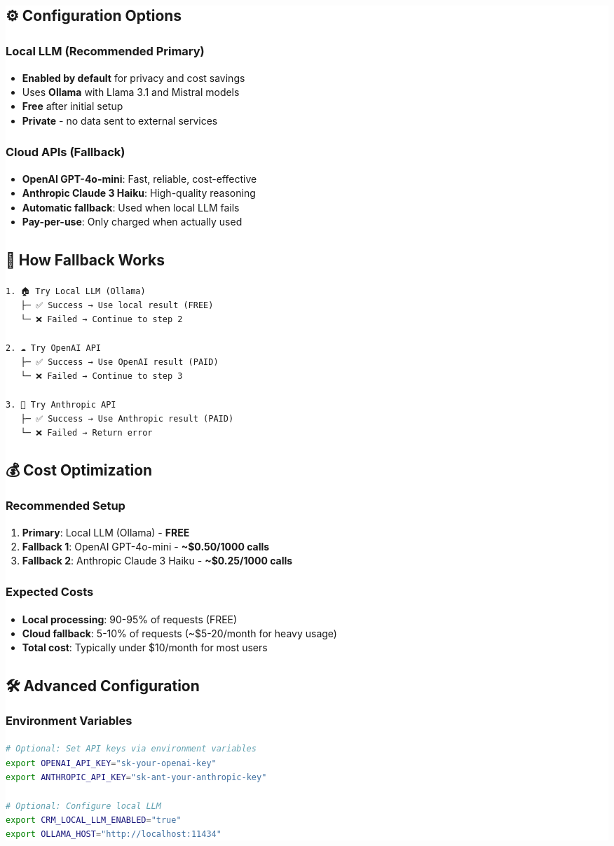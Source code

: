 ## ⚙️ Configuration Options

### Local LLM (Recommended Primary)
- **Enabled by default** for privacy and cost savings
- Uses **Ollama** with Llama 3.1 and Mistral models
- **Free** after initial setup
- **Private** - no data sent to external services

### Cloud APIs (Fallback)
- **OpenAI GPT-4o-mini**: Fast, reliable, cost-effective
- **Anthropic Claude 3 Haiku**: High-quality reasoning
- **Automatic fallback**: Used when local LLM fails
- **Pay-per-use**: Only charged when actually used

## 🔄 How Fallback Works

```
1. 🏠 Try Local LLM (Ollama)
   ├─ ✅ Success → Use local result (FREE)
   └─ ❌ Failed → Continue to step 2

2. ☁️ Try OpenAI API
   ├─ ✅ Success → Use OpenAI result (PAID)
   └─ ❌ Failed → Continue to step 3

3. 🧠 Try Anthropic API
   ├─ ✅ Success → Use Anthropic result (PAID)
   └─ ❌ Failed → Return error
```

## 💰 Cost Optimization

### Recommended Setup
1. **Primary**: Local LLM (Ollama) - **FREE**
2. **Fallback 1**: OpenAI GPT-4o-mini - **~$0.50/1000 calls**
3. **Fallback 2**: Anthropic Claude 3 Haiku - **~$0.25/1000 calls**

### Expected Costs
- **Local processing**: 90-95% of requests (FREE)
- **Cloud fallback**: 5-10% of requests (~$5-20/month for heavy usage)
- **Total cost**: Typically under $10/month for most users

## 🛠️ Advanced Configuration

### Environment Variables
```bash
# Optional: Set API keys via environment variables
export OPENAI_API_KEY="sk-your-openai-key"
export ANTHROPIC_API_KEY="sk-ant-your-anthropic-key"

# Optional: Configure local LLM
export CRM_LOCAL_LLM_ENABLED="true"
export OLLAMA_HOST="http://localhost:11434"
```
